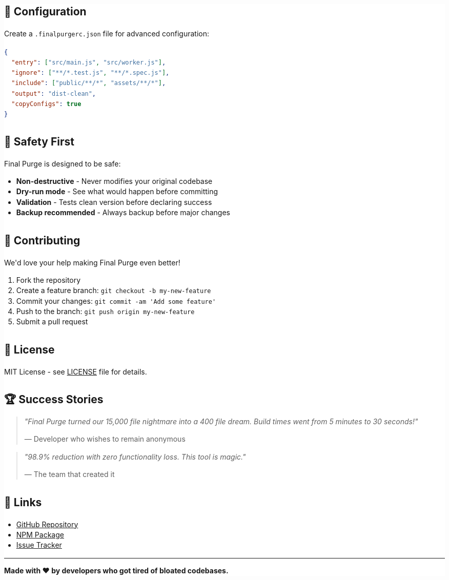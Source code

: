 ## 🔧 Configuration

Create a `.finalpurgerc.json` file for advanced configuration:

```json
{
  "entry": ["src/main.js", "src/worker.js"],
  "ignore": ["**/*.test.js", "**/*.spec.js"],
  "include": ["public/**/*", "assets/**/*"],
  "output": "dist-clean",
  "copyConfigs": true
}
```

## 🚨 Safety First

Final Purge is designed to be safe:

- **Non-destructive** - Never modifies your original codebase
- **Dry-run mode** - See what would happen before committing
- **Validation** - Tests clean version before declaring success
- **Backup recommended** - Always backup before major changes

## 🤝 Contributing

We'd love your help making Final Purge even better!

1. Fork the repository
2. Create a feature branch: `git checkout -b my-new-feature`
3. Commit your changes: `git commit -am 'Add some feature'`
4. Push to the branch: `git push origin my-new-feature`
5. Submit a pull request

## 📜 License

MIT License - see [LICENSE](LICENSE) file for details.

## 🏆 Success Stories

> *"Final Purge turned our 15,000 file nightmare into a 400 file dream. Build times went from 5 minutes to 30 seconds!"*
> 
> — Developer who wishes to remain anonymous

> *"98.9% reduction with zero functionality loss. This tool is magic."*
>
> — The team that created it

## 🔗 Links

- [GitHub Repository](https://github.com/final-purge/final-purge-cli)
- [NPM Package](https://www.npmjs.com/package/final-purge)
- [Issue Tracker](https://github.com/final-purge/final-purge-cli/issues)

---

**Made with ❤️ by developers who got tired of bloated codebases.** 